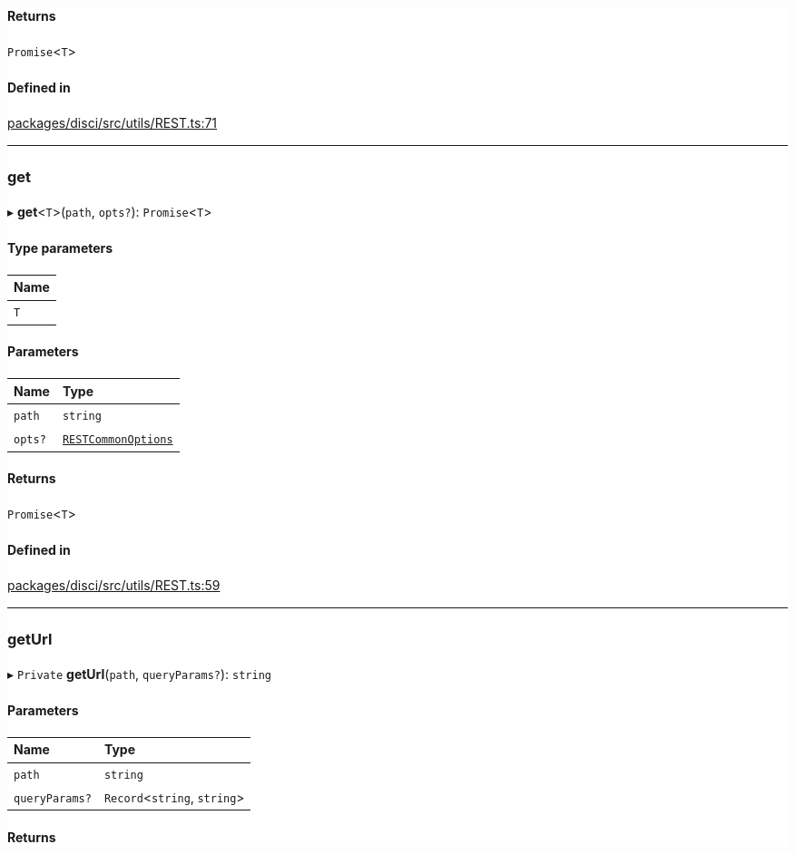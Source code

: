 #### Returns

`Promise`<`T`\>

#### Defined in

[packages/disci/src/utils/REST.ts:71](https://github.com/typicalninja493/disci/blob/1035cbc/packages/disci/src/utils/REST.ts#L71)

___

### get

▸ **get**<`T`\>(`path`, `opts?`): `Promise`<`T`\>

#### Type parameters

| Name |
| :------ |
| `T` |

#### Parameters

| Name | Type |
| :------ | :------ |
| `path` | `string` |
| `opts?` | [`RESTCommonOptions`](../interfaces/RESTCommonOptions.md) |

#### Returns

`Promise`<`T`\>

#### Defined in

[packages/disci/src/utils/REST.ts:59](https://github.com/typicalninja493/disci/blob/1035cbc/packages/disci/src/utils/REST.ts#L59)

___

### getUrl

▸ `Private` **getUrl**(`path`, `queryParams?`): `string`

#### Parameters

| Name | Type |
| :------ | :------ |
| `path` | `string` |
| `queryParams?` | `Record`<`string`, `string`\> |

#### Returns
